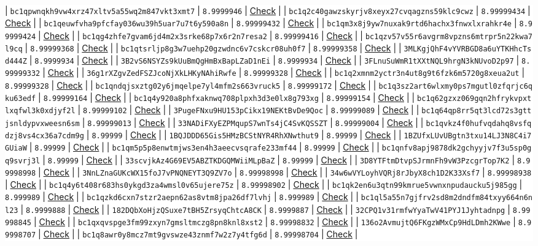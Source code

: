 | `bc1qpwnqkh9vw4xrz47xltv5a55wq2m847vkt3xmt7` | `8.9999946` | [Check](https://blockchair.com/bitcoin/address/bc1qpwnqkh9vw4xrz47xltv5a55wq2m847vkt3xmt7) |
| `bc1q2c40gawzskyrjv8xeyx27cvqagzns59klc9cwz` | `8.99999434` | [Check](https://blockchair.com/bitcoin/address/bc1q2c40gawzskyrjv8xeyx27cvqagzns59klc9cwz) |
| `bc1qeuwfvha9pfcfay036wu39h5uar7u7t6y590a8n` | `8.99999432` | [Check](https://blockchair.com/bitcoin/address/bc1qeuwfvha9pfcfay036wu39h5uar7u7t6y590a8n) |
| `bc1qm3x8j9yw7nuxak9rtd6hachx3fnwxlxrahkr4e` | `8.99999424` | [Check](https://blockchair.com/bitcoin/address/bc1qm3x8j9yw7nuxak9rtd6hachx3fnwxlxrahkr4e) |
| `bc1qg4zhfe7gvam6jd4m2x3srke68p7x6r2n7resa2` | `8.99999416` | [Check](https://blockchair.com/bitcoin/address/bc1qg4zhfe7gvam6jd4m2x3srke68p7x6r2n7resa2) |
| `bc1qzv57v55r6avgrm8vpzns6mtrpr5n22kwa7l9cq` | `8.99999368` | [Check](https://blockchair.com/bitcoin/address/bc1qzv57v55r6avgrm8vpzns6mtrpr5n22kwa7l9cq) |
| `bc1qtsrljp8g3w7uehp20gzwdnc6v7cskcr08uh0f7` | `8.99999358` | [Check](https://blockchair.com/bitcoin/address/bc1qtsrljp8g3w7uehp20gzwdnc6v7cskcr08uh0f7) |
| `3MLKgjQhF4vYVRBGD8a6uYTKHhcTsd444Z` | `8.9999934` | [Check](https://blockchair.com/bitcoin/address/3MLKgjQhF4vYVRBGD8a6uYTKHhcTsd444Z) |
| `3B2vS6NSYZs9kUuBmQgHmBxBapLZaD1nEi` | `8.9999934` | [Check](https://blockchair.com/bitcoin/address/3B2vS6NSYZs9kUuBmQgHmBxBapLZaD1nEi) |
| `3FLnuSuWmR1tXXtNQL9hrgN3kNUvoD2p97` | `8.99999332` | [Check](https://blockchair.com/bitcoin/address/3FLnuSuWmR1tXXtNQL9hrgN3kNUvoD2p97) |
| `36g1rXZgvZedFSZJcoNjXkLHKyNAhiRwfe` | `8.99999328` | [Check](https://blockchair.com/bitcoin/address/36g1rXZgvZedFSZJcoNjXkLHKyNAhiRwfe) |
| `bc1q2xmnm2yctr3n4ut8g9t6fzk6m5720g8xeua2ut` | `8.99999328` | [Check](https://blockchair.com/bitcoin/address/bc1q2xmnm2yctr3n4ut8g9t6fzk6m5720g8xeua2ut) |
| `bc1qndqjsxztg02y6jmqelpe7yl4mfm2s663vruck5` | `8.99999172` | [Check](https://blockchair.com/bitcoin/address/bc1qndqjsxztg02y6jmqelpe7yl4mfm2s663vruck5) |
| `bc1q3sz2art6wlxmy0ps7mgutl0zfqrjc6qku63edf` | `8.99999164` | [Check](https://blockchair.com/bitcoin/address/bc1q3sz2art6wlxmy0ps7mgutl0zfqrjc6qku63edf) |
| `bc1q4y920a8phfxaknwq708plpxh3d3e0lx8g793xg` | `8.99999154` | [Check](https://blockchair.com/bitcoin/address/bc1q4y920a8phfxaknwq708plpxh3d3e0lx8g793xg) |
| `bc1q62gzxz069gqn2hfrykvpxtlxqfwl3k0xdjyf2l` | `8.99999102` | [Check](https://blockchair.com/bitcoin/address/bc1q62gzxz069gqn2hfrykvpxtlxqfwl3k0xdjyf2l) |
| `3PugeFNxu9HU153pCikx19NEKtBvDe9Qoc` | `8.99999089` | [Check](https://blockchair.com/bitcoin/address/3PugeFNxu9HU153pCikx19NEKtBvDe9Qoc) |
| `bc1q64qp8rr5qt3lcd72s3gttjsnldypvxweesn6sm` | `8.99999013` | [Check](https://blockchair.com/bitcoin/address/bc1q64qp8rr5qt3lcd72s3gttjsnldypvxweesn6sm) |
| `33NADiFXyEZPMqupS7wnTs4jC4SvKQSSZT` | `8.99999004` | [Check](https://blockchair.com/bitcoin/address/33NADiFXyEZPMqupS7wnTs4jC4SvKQSSZT) |
| `bc1qvkz4f0hufvqdahq8vsfqdzj8vs4cx36a7cdm9g` | `8.99999` | [Check](https://blockchair.com/bitcoin/address/bc1qvkz4f0hufvqdahq8vsfqdzj8vs4cx36a7cdm9g) |
| `1BQJDDD65Gis5HMzBCStNYR4RhXNwthut9` | `8.99999` | [Check](https://blockchair.com/bitcoin/address/1BQJDDD65Gis5HMzBCStNYR4RhXNwthut9) |
| `1BZUfxLUvUBgtn3txu14LJ3N8C4i7GUiaW` | `8.99999` | [Check](https://blockchair.com/bitcoin/address/1BZUfxLUvUBgtn3txu14LJ3N8C4i7GUiaW) |
| `bc1qm5p5p8enwtmjws3en4h3aeecvsqrafe233mf44` | `8.99999` | [Check](https://blockchair.com/bitcoin/address/bc1qm5p5p8enwtmjws3en4h3aeecvsqrafe233mf44) |
| `bc1qnfv8apj9878dk2gchyyjv7f3u5sp0gq9svrj3l` | `8.99999` | [Check](https://blockchair.com/bitcoin/address/bc1qnfv8apj9878dk2gchyyjv7f3u5sp0gq9svrj3l) |
| `33scvjkAz4G69EV5ABZTKDGQMWiiMLpBaZ` | `8.99999` | [Check](https://blockchair.com/bitcoin/address/33scvjkAz4G69EV5ABZTKDGQMWiiMLpBaZ) |
| `3D8YTFtmDtvpSJrmnFh9vW3PzcgrTop7K2` | `8.99998998` | [Check](https://blockchair.com/bitcoin/address/3D8YTFtmDtvpSJrmnFh9vW3PzcgrTop7K2) |
| `3NnLZnaGUKcWX15foJ7vPNQNEYT3Q9ZV7o` | `8.99998998` | [Check](https://blockchair.com/bitcoin/address/3NnLZnaGUKcWX15foJ7vPNQNEYT3Q9ZV7o) |
| `34w6wVYLoyhVQRj8rJbyX8ch1D2K33Xsf7` | `8.99998938` | [Check](https://blockchair.com/bitcoin/address/34w6wVYLoyhVQRj8rJbyX8ch1D2K33Xsf7) |
| `bc1q4y6t408r683hs0ykgd3za4wmsl0v65ujere75z` | `8.99998902` | [Check](https://blockchair.com/bitcoin/address/bc1q4y6t408r683hs0ykgd3za4wmsl0v65ujere75z) |
| `bc1qk2en6u3qtn99kmrue5vwnxnpudaucku5j985gg` | `8.999989` | [Check](https://blockchair.com/bitcoin/address/bc1qk2en6u3qtn99kmrue5vwnxnpudaucku5j985gg) |
| `bc1qzkd6cxn7stzr2aepn62as8vtm8jpa26df7lvhj` | `8.999989` | [Check](https://blockchair.com/bitcoin/address/bc1qzkd6cxn7stzr2aepn62as8vtm8jpa26df7lvhj) |
| `bc1ql5a55n7gjfrv2sd8m2dndfm84txyy664n6nl23` | `8.9999888` | [Check](https://blockchair.com/bitcoin/address/bc1ql5a55n7gjfrv2sd8m2dndfm84txyy664n6nl23) |
| `182DQbXoHjzQSuxe7tBH5ZrsyqChtcA8CK` | `8.9999887` | [Check](https://blockchair.com/bitcoin/address/182DQbXoHjzQSuxe7tBH5ZrsyqChtcA8CK) |
| `32CPQ1v31rmfwYyaTwV41PYJ1Jyhtadnpg` | `8.99998845` | [Check](https://blockchair.com/bitcoin/address/32CPQ1v31rmfwYyaTwV41PYJ1Jyhtadnpg) |
| `bc1qxqvspge3fm99zxyn7gmsltmczg8pn8knl8xst2` | `8.99998832` | [Check](https://blockchair.com/bitcoin/address/bc1qxqvspge3fm99zxyn7gmsltmczg8pn8knl8xst2) |
| `136o2AvmujtQ6FKgzWMxCp9HdLDmh2KWwe` | `8.99998707` | [Check](https://blockchair.com/bitcoin/address/136o2AvmujtQ6FKgzWMxCp9HdLDmh2KWwe) |
| `bc1q8awr0y8mcz7mt9gvswze43znmf7w2z7y4tfg6d` | `8.99998704` | [Check](https://blockchair.com/bitcoin/address/bc1q8awr0y8mcz7mt9gvswze43znmf7w2z7y4tfg6d) |